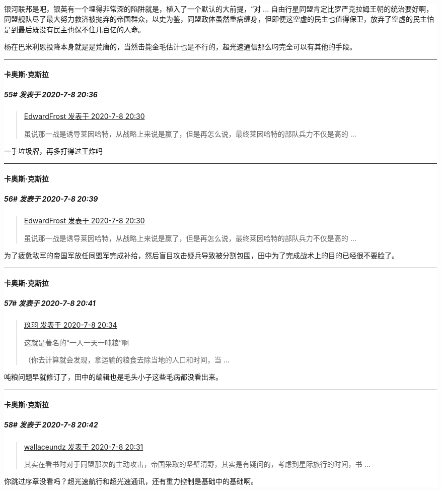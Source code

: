 银河联邦是吧，银英有一个埋得非常深的陷阱就是，植入了一个默认的大前提，“对 ...</blockquote>
自由行星同盟肯定比罗严克拉姆王朝的统治要好啊，同盟舰队尽了最大努力救济被抛弃的帝国群众，以史为鉴，同盟政体虽然重病缠身，但即便这空虚的民主也值得保卫，放弃了空虚的民主怕是到最后既没有民主也保不住几百亿的人命。


杨在巴米利恩投降本身就是是荒唐的，当然击毙金毛估计也是不行的，超光速通信那么叼完全可以有其他的手段。


-----

####  卡奥斯·克斯拉  
##### 55#       发表于 2020-7-8 20:36


<blockquote><a href="httphttps://bbs.saraba1st.com/2b/forum.php?mod=redirect&amp;goto=findpost&amp;pid=48120621&amp;ptid=1946586" target="_blank">EdwardFrost 发表于 2020-7-8 20:30</a>

虽说那一战是诱导莱因哈特，从战略上来说是赢了，但是再怎么说，最终莱因哈特的部队兵力不仅是高的 ...</blockquote>
一手垃圾牌，再多打得过王炸吗


-----

####  卡奥斯·克斯拉  
##### 56#       发表于 2020-7-8 20:39


<blockquote><a href="httphttps://bbs.saraba1st.com/2b/forum.php?mod=redirect&amp;goto=findpost&amp;pid=48120621&amp;ptid=1946586" target="_blank">EdwardFrost 发表于 2020-7-8 20:30</a>

虽说那一战是诱导莱因哈特，从战略上来说是赢了，但是再怎么说，最终莱因哈特的部队兵力不仅是高的 ...</blockquote>
为了疲惫敌军的帝国军放任同盟军完成补给，然后盲目攻击疑兵导致被分割包围，田中为了完成战术上的目的已经很不要脸了。


-----

####  卡奥斯·克斯拉  
##### 57#       发表于 2020-7-8 20:41


<blockquote><a href="httphttps://bbs.saraba1st.com/2b/forum.php?mod=redirect&amp;goto=findpost&amp;pid=48120671&amp;ptid=1946586" target="_blank">玖羽 发表于 2020-7-8 20:34</a>

这就是著名的“一人一天一吨粮”啊


（你去计算就会发现，拿运输的粮食去除当地的人口和时间，当 ...</blockquote>
吨粮问题早就修订了，田中的编辑也是毛头小子这些毛病都没看出来。


-----

####  卡奥斯·克斯拉  
##### 58#       发表于 2020-7-8 20:42


<blockquote><a href="httphttps://bbs.saraba1st.com/2b/forum.php?mod=redirect&amp;goto=findpost&amp;pid=48120626&amp;ptid=1946586" target="_blank">wallaceundz 发表于 2020-7-8 20:31</a>

其实在看书时对于同盟那次的主动攻击，帝国采取的坚壁清野，其实是有疑问的，考虑到星际旅行的时间，书 ...</blockquote>
你跳过序章没看吗？超光速航行和超光速通讯，还有重力控制是基础中的基础啊。
